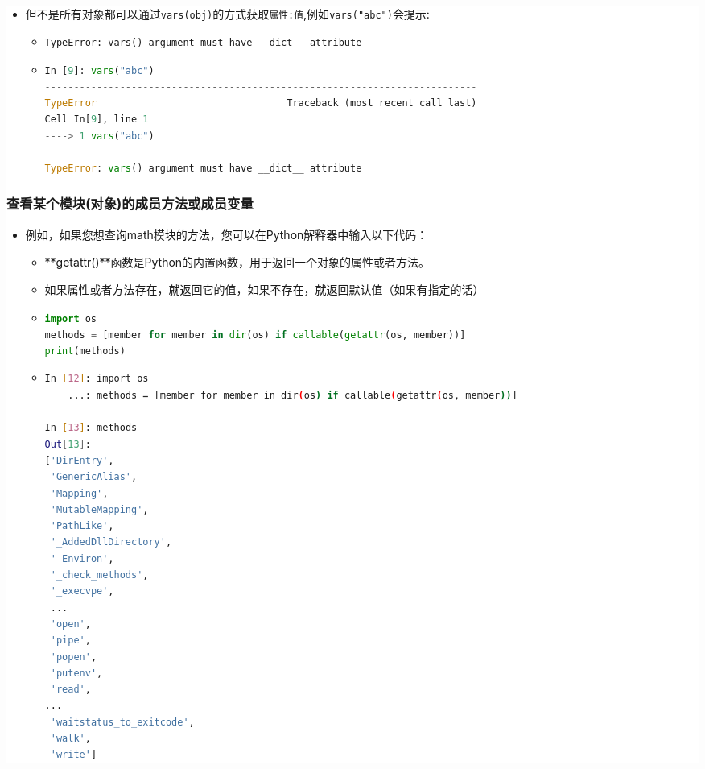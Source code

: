 - 但不是所有对象都可以通过`vars(obj)`的方式获取`属性:值`,例如`vars("abc")`会提示:

  - `TypeError: vars() argument must have __dict__ attribute`

  - ```python
    In [9]: vars("abc")
    ---------------------------------------------------------------------------
    TypeError                                 Traceback (most recent call last)
    Cell In[9], line 1
    ----> 1 vars("abc")
    
    TypeError: vars() argument must have __dict__ attribute
    
    ```


### 查看某个模块(对象)的成员方法或成员变量

- 例如，如果您想查询math模块的方法，您可以在Python解释器中输入以下代码：

  - **getattr()**函数是Python的内置函数，用于返回一个对象的属性或者方法。

  - 如果属性或者方法存在，就返回它的值，如果不存在，就返回默认值（如果有指定的话）

  - ```python
    import os
    methods = [member for member in dir(os) if callable(getattr(os, member))]
    print(methods)
    ```

  - ```bash
    In [12]: import os
        ...: methods = [member for member in dir(os) if callable(getattr(os, member))]
    
    In [13]: methods
    Out[13]:
    ['DirEntry',
     'GenericAlias',
     'Mapping',
     'MutableMapping',
     'PathLike',
     '_AddedDllDirectory',
     '_Environ',
     '_check_methods',
     '_execvpe',
     ...
     'open',
     'pipe',
     'popen',
     'putenv',
     'read',
    ...
     'waitstatus_to_exitcode',
     'walk',
     'write']
    ```
